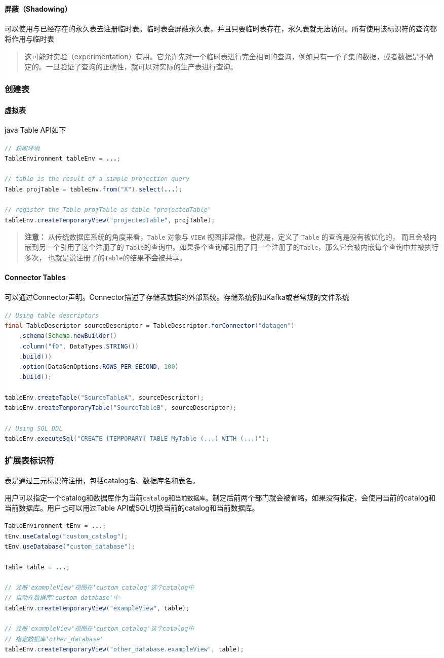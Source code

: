 #### 屏蔽（Shadowing）

可以使用与已经存在的永久表去注册临时表。临时表会屏蔽永久表，并且只要临时表存在，永久表就无法访问。所有使用该标识符的查询都将作用与临时表

>这可能对实验（experimentation）有用。它允许先对一个临时表进行完全相同的查询，例如只有一个子集的数据，或者数据是不确定的。一旦验证了查询的正确性，就可以对实际的生产表进行查询。

### 创建表

#### 虚拟表

java Table API如下

```java
// 获取环境
TableEnvironment tableEnv = ...;

// table is the result of a simple projection query 
Table projTable = tableEnv.from("X").select(...);

// register the Table projTable as table "projectedTable"
tableEnv.createTemporaryView("projectedTable", projTable);
```

> **注意：** 从传统数据库系统的角度来看，`Table` 对象与 `VIEW` 视图非常像。也就是，定义了 `Table` 的查询是没有被优化的， 而且会被内嵌到另一个引用了这个注册了的 `Table`的查询中。如果多个查询都引用了同一个注册了的`Table`，那么它会被内嵌每个查询中并被执行多次， 也就是说注册了的`Table`的结果**不会**被共享。

#### Connector Tables

可以通过Connector声明。Connector描述了存储表数据的外部系统。存储系统例如Kafka或者常规的文件系统

```java
// Using table descriptors
final TableDescriptor sourceDescriptor = TableDescriptor.forConnector("datagen")
    .schema(Schema.newBuilder()
    .column("f0", DataTypes.STRING())
    .build())
    .option(DataGenOptions.ROWS_PER_SECOND, 100)
    .build();

tableEnv.createTable("SourceTableA", sourceDescriptor);
tableEnv.createTemporaryTable("SourceTableB", sourceDescriptor);

// Using SQL DDL
tableEnv.executeSql("CREATE [TEMPORARY] TABLE MyTable (...) WITH (...)");
```

### 扩展表标识符

表是通过三元标识符注册，包括catalog名、数据库名和表名。

用户可以指定一个catalog和数据库作为当前`catalog`和`当前数据库`。制定后前两个部门就会被省略。如果没有指定，会使用当前的catalog和当前数据库。用户也可以用过Table API或SQL切换当前的catalog和当前数据库。

```java
TableEnvironment tEnv = ...;
tEnv.useCatalog("custom_catalog");
tEnv.useDatabase("custom_database");

Table table = ...;

// 注册'exampleView'视图在'custom_catalog'这个catalog中
// 自动在数据库'custom_database'中 
tableEnv.createTemporaryView("exampleView", table);

// 注册'exampleView'视图在'custom_catalog'这个catalog中
// 指定数据库'other_database' 
tableEnv.createTemporaryView("other_database.exampleView", table);

```